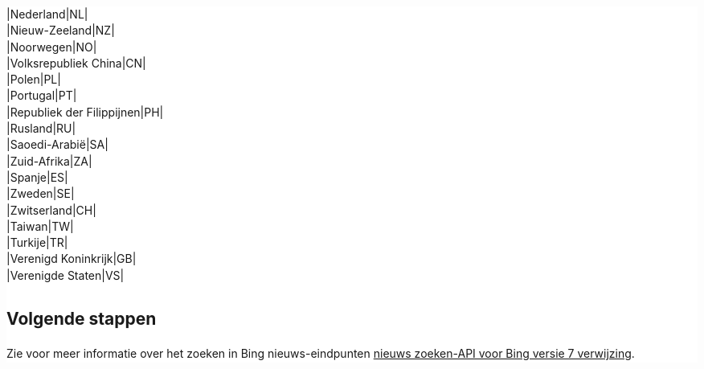 |Nederland|NL|  
|Nieuw-Zeeland|NZ|  
|Noorwegen|NO|  
|Volksrepubliek China|CN|  
|Polen|PL|  
|Portugal|PT|  
|Republiek der Filippijnen|PH|  
|Rusland|RU|  
|Saoedi-Arabië|SA|  
|Zuid-Afrika|ZA|  
|Spanje|ES|  
|Zweden|SE|  
|Zwitserland|CH|  
|Taiwan|TW|  
|Turkije|TR|  
|Verenigd Koninkrijk|GB|  
|Verenigde Staten|VS|

## <a name="next-steps"></a>Volgende stappen
Zie voor meer informatie over het zoeken in Bing nieuws-eindpunten [nieuws zoeken-API voor Bing versie 7 verwijzing](https://docs.microsoft.com/rest/api/cognitiveservices/bing-news-api-v7-reference).
